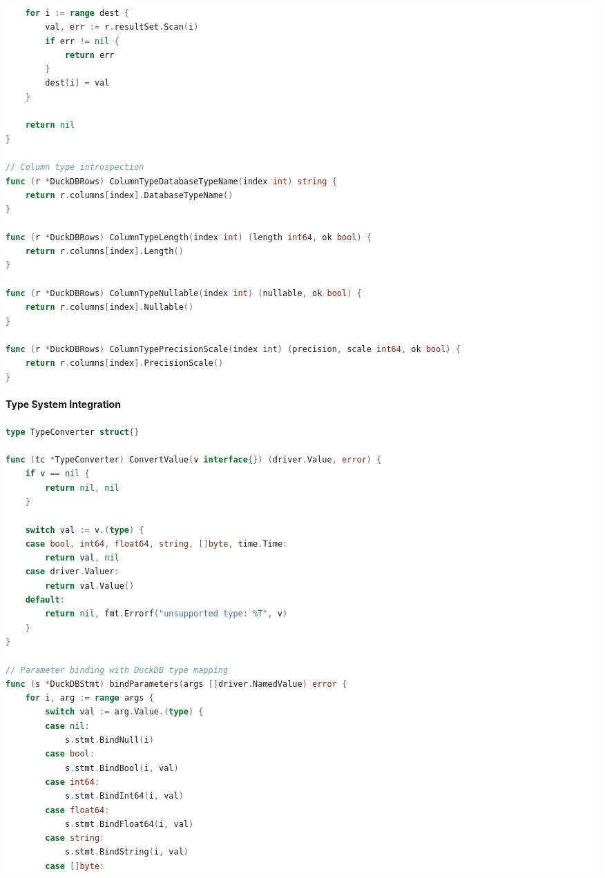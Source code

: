```go
    for i := range dest {
        val, err := r.resultSet.Scan(i)
        if err != nil {
            return err
        }
        dest[i] = val
    }
    
    return nil
}

// Column type introspection
func (r *DuckDBRows) ColumnTypeDatabaseTypeName(index int) string {
    return r.columns[index].DatabaseTypeName()
}

func (r *DuckDBRows) ColumnTypeLength(index int) (length int64, ok bool) {
    return r.columns[index].Length()
}

func (r *DuckDBRows) ColumnTypeNullable(index int) (nullable, ok bool) {
    return r.columns[index].Nullable()
}

func (r *DuckDBRows) ColumnTypePrecisionScale(index int) (precision, scale int64, ok bool) {
    return r.columns[index].PrecisionScale()
}
```

#### Type System Integration

```go
type TypeConverter struct{}

func (tc *TypeConverter) ConvertValue(v interface{}) (driver.Value, error) {
    if v == nil {
        return nil, nil
    }
    
    switch val := v.(type) {
    case bool, int64, float64, string, []byte, time.Time:
        return val, nil
    case driver.Valuer:
        return val.Value()
    default:
        return nil, fmt.Errorf("unsupported type: %T", v)
    }
}

// Parameter binding with DuckDB type mapping
func (s *DuckDBStmt) bindParameters(args []driver.NamedValue) error {
    for i, arg := range args {
        switch val := arg.Value.(type) {
        case nil:
            s.stmt.BindNull(i)
        case bool:
            s.stmt.BindBool(i, val)
        case int64:
            s.stmt.BindInt64(i, val)
        case float64:
            s.stmt.BindFloat64(i, val)
        case string:
            s.stmt.BindString(i, val)
        case []byte:
```